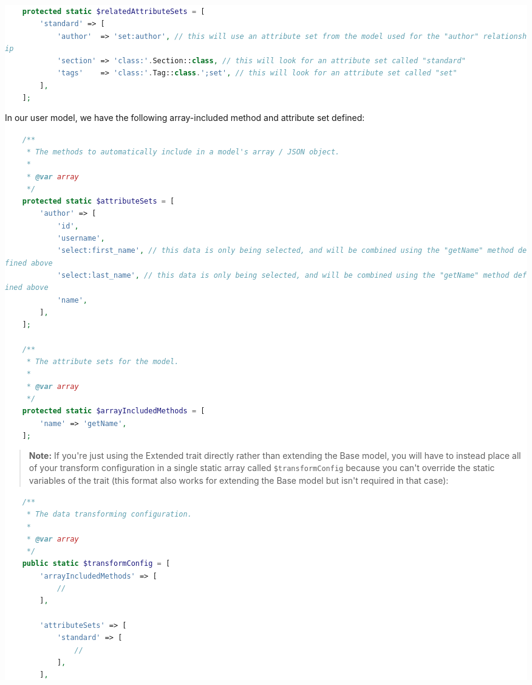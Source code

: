 ```php
	protected static $relatedAttributeSets = [
		'standard' => [
			'author'  => 'set:author', // this will use an attribute set from the model used for the "author" relationship
			'section' => 'class:'.Section::class, // this will look for an attribute set called "standard"
			'tags'    => 'class:'.Tag::class.';set', // this will look for an attribute set called "set"
		],
	];
```

In our user model, we have the following array-included method and attribute set defined:

```php
	/**
	 * The methods to automatically include in a model's array / JSON object.
	 *
	 * @var array
	 */
	protected static $attributeSets = [
		'author' => [
			'id',
			'username',
			'select:first_name', // this data is only being selected, and will be combined using the "getName" method defined above
			'select:last_name', // this data is only being selected, and will be combined using the "getName" method defined above
			'name',
		],
	];

	/**
	 * The attribute sets for the model.
	 *
	 * @var array
	 */
	protected static $arrayIncludedMethods = [
		'name' => 'getName',
	];

```

> **Note:** If you're just using the Extended trait directly rather than extending the Base model, you will have to instead place all of your transform configuration in a single static array called `$transformConfig` because you can't override the static variables of the trait (this format also works for extending the Base model but isn't required in that case):

```php
	/**
	 * The data transforming configuration.
	 *
	 * @var array
	 */
	public static $transformConfig = [
		'arrayIncludedMethods' => [
			//
		],

		'attributeSets' => [
			'standard' => [
				//
			],
		],

```